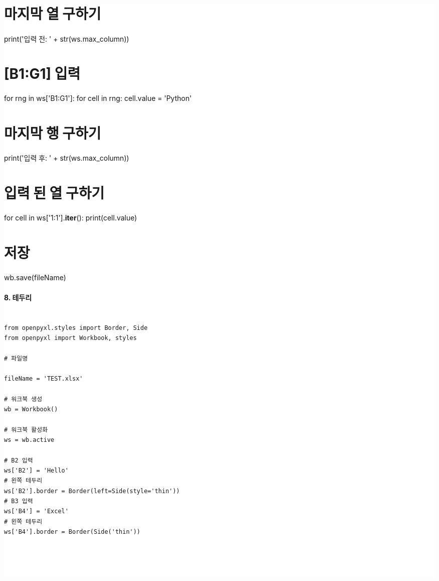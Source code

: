# 마지막 열 구하기
print('입력 전: ' + str(ws.max_column))
 
# [B1:G1] 입력
for rng in ws['B1:G1']:
    for cell in rng:
        cell.value = 'Python'
 
# 마지막 행 구하기
print('입력 후: ' + str(ws.max_column))
 
# 입력 된 열 구하기
for cell in ws['1:1'].__iter__():
    print(cell.value)
 
# 저장
wb.save(fileName)
</code>
</pre>


#### 8. 테두리
<pre>
<code> 
from openpyxl.styles import Border, Side
from openpyxl import Workbook, styles
 
# 파일명
 
fileName = 'TEST.xlsx'
 
# 워크북 생성
wb = Workbook()
 
# 워크북 활성화
ws = wb.active
 
# B2 입력
ws['B2'] = 'Hello'
# 왼쪽 테두리
ws['B2'].border = Border(left=Side(style='thin'))
# B3 입력
ws['B4'] = 'Excel'
# 왼쪽 테두리
ws['B4'].border = Border(Side('thin'))
 